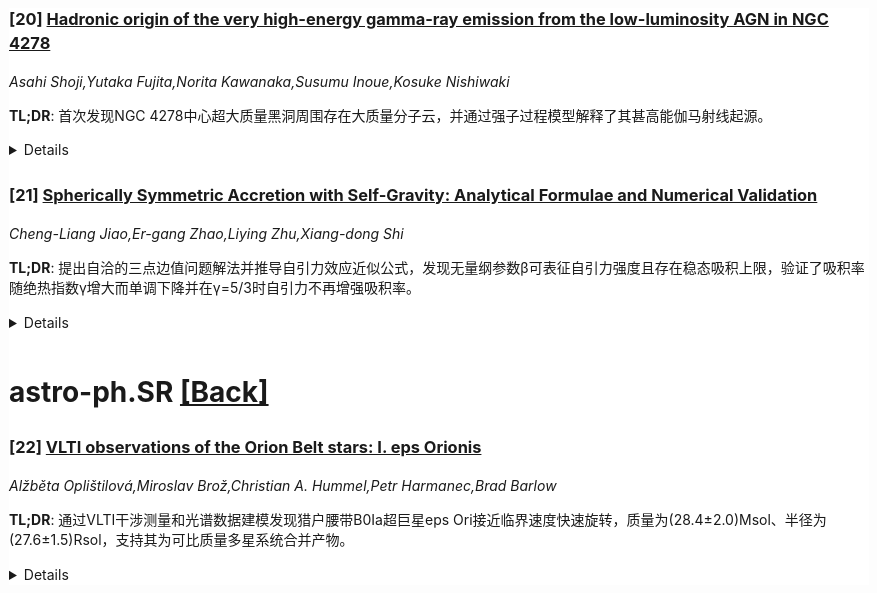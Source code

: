 ### [20] [Hadronic origin of the very high-energy gamma-ray emission from the low-luminosity AGN in NGC 4278](https://arxiv.org/abs/2507.02326)
*Asahi Shoji,Yutaka Fujita,Norita Kawanaka,Susumu Inoue,Kosuke Nishiwaki*

**TL;DR**: 首次发现NGC 4278中心超大质量黑洞周围存在大质量分子云，并通过强子过程模型解释了其甚高能伽马射线起源。


<details><summary>Details</summary></details>

### [21] [Spherically Symmetric Accretion with Self-Gravity: Analytical Formulae and Numerical Validation](https://arxiv.org/abs/2507.02621)
*Cheng-Liang Jiao,Er-gang Zhao,Liying Zhu,Xiang-dong Shi*

**TL;DR**: 提出自洽的三点边值问题解法并推导自引力效应近似公式，发现无量纲参数β可表征自引力强度且存在稳态吸积上限，验证了吸积率随绝热指数γ增大而单调下降并在γ=5/3时自引力不再增强吸积率。


<details><summary>Details</summary></details>

<div id='astro-ph.SR'></div>

# astro-ph.SR [[Back]](#toc)

### [22] [VLTI observations of the Orion Belt stars: I. eps Orionis](https://arxiv.org/abs/2507.02276)
*Alžběta Oplištilová,Miroslav Brož,Christian A. Hummel,Petr Harmanec,Brad Barlow*

**TL;DR**: 通过VLTI干涉测量和光谱数据建模发现猎户腰带B0Ia超巨星eps Ori接近临界速度快速旋转，质量为(28.4±2.0)Msol、半径为(27.6±1.5)Rsol，支持其为可比质量多星系统合并产物。


<details><summary>Details</summary></details>